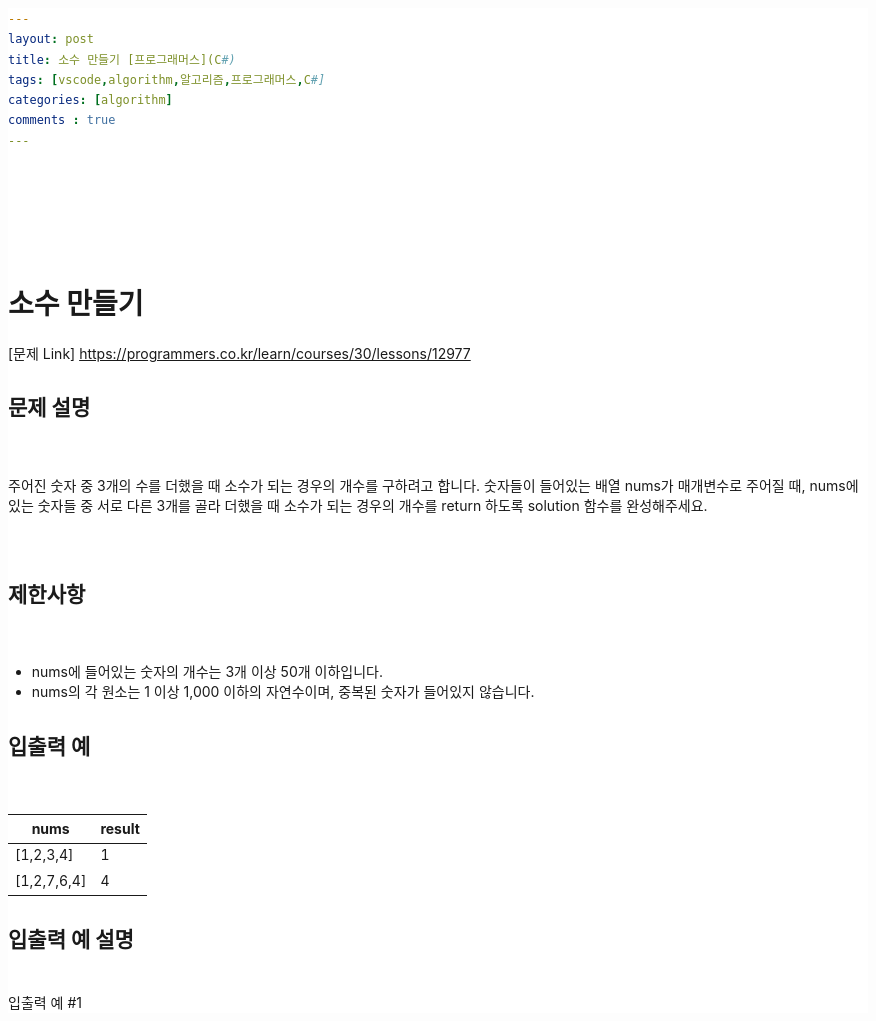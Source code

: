 ```yaml
---
layout: post
title: 소수 만들기 [프로그래머스](C#)
tags: [vscode,algorithm,알고리즘,프로그래머스,C#]
categories: [algorithm]
comments : true
---
```

<br>
<br>
<br>
<br>

# 소수 만들기

[문제 Link] https://programmers.co.kr/learn/courses/30/lessons/12977

## 문제 설명

<br>

주어진 숫자 중 3개의 수를 더했을 때 소수가 되는 경우의 개수를 구하려고 합니다. 숫자들이 들어있는 배열 nums가 매개변수로 주어질 때, nums에 있는 숫자들 중 서로 다른 3개를 골라 더했을 때 소수가 되는 경우의 개수를 return 하도록 solution 함수를 완성해주세요.


<br>

## 제한사항

<br>


* nums에 들어있는 숫자의 개수는 3개 이상 50개 이하입니다.
* nums의 각 원소는 1 이상 1,000 이하의 자연수이며, 중복된 숫자가 들어있지 않습니다.


## 입출력 예

<br>

nums|	result
|-|-|
[1,2,3,4]|	1
[1,2,7,6,4]|	4



## 입출력 예 설명

<br>
입출력 예 #1
